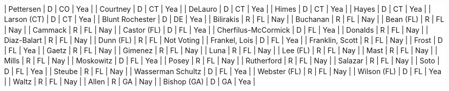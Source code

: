 | Pettersen | D | CO | Yea |
| Courtney | D | CT | Yea |
| DeLauro | D | CT | Yea |
| Himes | D | CT | Yea |
| Hayes | D | CT | Yea |
| Larson (CT) | D | CT | Yea |
| Blunt Rochester | D | DE | Yea |
| Bilirakis | R | FL | Nay |
| Buchanan | R | FL | Nay |
| Bean (FL) | R | FL | Nay |
| Cammack | R | FL | Nay |
| Castor (FL) | D | FL | Yea |
| Cherfilus-McCormick | D | FL | Yea |
| Donalds | R | FL | Nay |
| Diaz-Balart | R | FL | Nay |
| Dunn (FL) | R | FL | Not Voting |
| Frankel, Lois | D | FL | Yea |
| Franklin, Scott | R | FL | Nay |
| Frost | D | FL | Yea |
| Gaetz | R | FL | Nay |
| Gimenez | R | FL | Nay |
| Luna | R | FL | Nay |
| Lee (FL) | R | FL | Nay |
| Mast | R | FL | Nay |
| Mills | R | FL | Nay |
| Moskowitz | D | FL | Yea |
| Posey | R | FL | Nay |
| Rutherford | R | FL | Nay |
| Salazar | R | FL | Nay |
| Soto | D | FL | Yea |
| Steube | R | FL | Nay |
| Wasserman Schultz | D | FL | Yea |
| Webster (FL) | R | FL | Nay |
| Wilson (FL) | D | FL | Yea |
| Waltz | R | FL | Nay |
| Allen | R | GA | Nay |
| Bishop (GA) | D | GA | Yea |